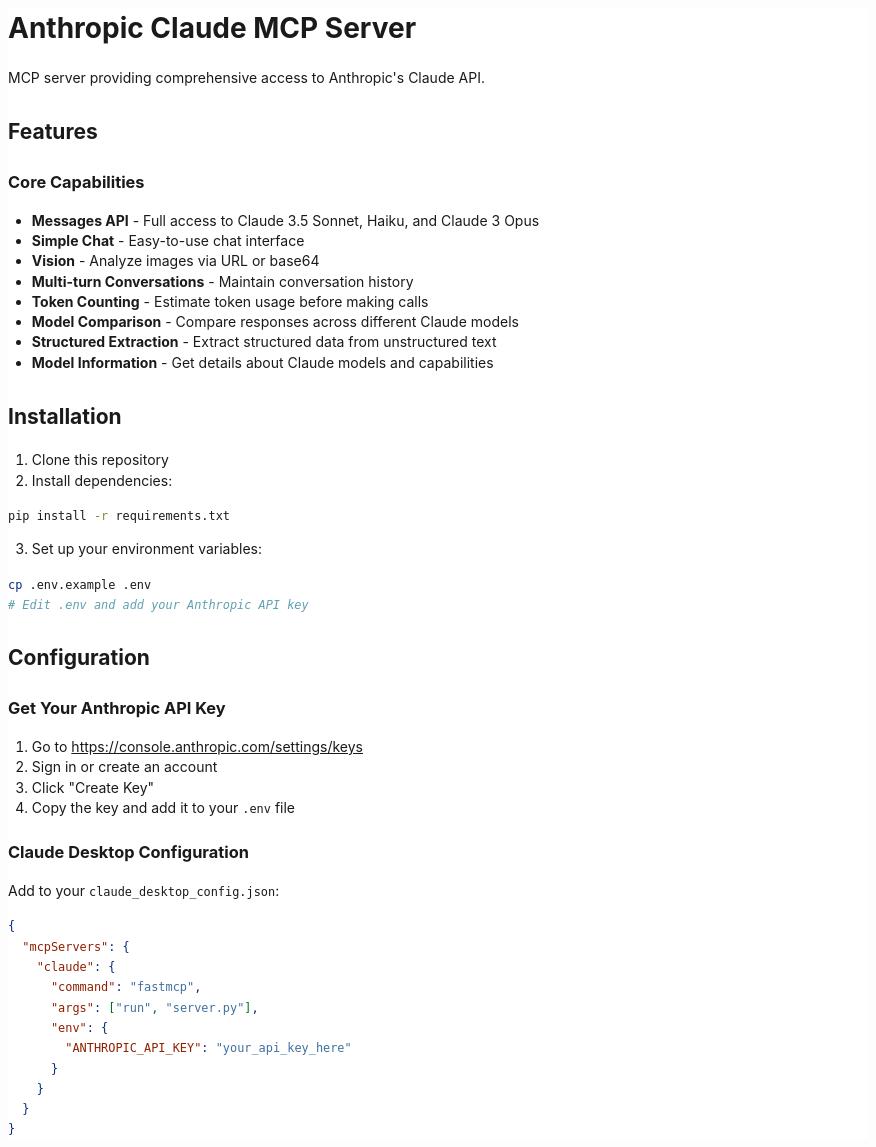 # Anthropic Claude MCP Server

MCP server providing comprehensive access to Anthropic's Claude API.

## Features

### Core Capabilities
- **Messages API** - Full access to Claude 3.5 Sonnet, Haiku, and Claude 3 Opus
- **Simple Chat** - Easy-to-use chat interface
- **Vision** - Analyze images via URL or base64
- **Multi-turn Conversations** - Maintain conversation history
- **Token Counting** - Estimate token usage before making calls
- **Model Comparison** - Compare responses across different Claude models
- **Structured Extraction** - Extract structured data from unstructured text
- **Model Information** - Get details about Claude models and capabilities

## Installation

1. Clone this repository
2. Install dependencies:
```bash
pip install -r requirements.txt
```

3. Set up your environment variables:
```bash
cp .env.example .env
# Edit .env and add your Anthropic API key
```

## Configuration

### Get Your Anthropic API Key
1. Go to https://console.anthropic.com/settings/keys
2. Sign in or create an account
3. Click "Create Key"
4. Copy the key and add it to your `.env` file

### Claude Desktop Configuration

Add to your `claude_desktop_config.json`:

```json
{
  "mcpServers": {
    "claude": {
      "command": "fastmcp",
      "args": ["run", "server.py"],
      "env": {
        "ANTHROPIC_API_KEY": "your_api_key_here"
      }
    }
  }
}
```
